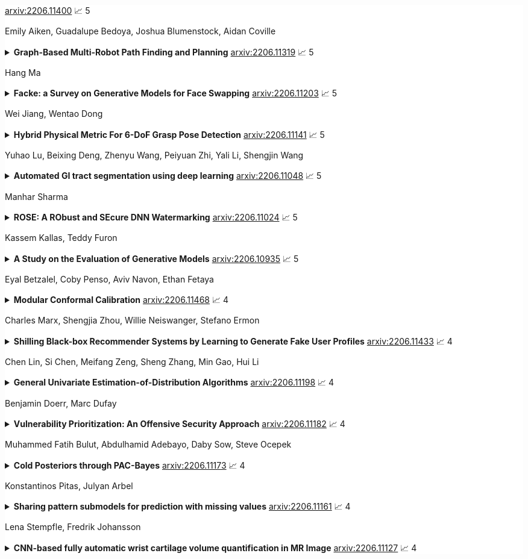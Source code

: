 <a href="https://arxiv.org/abs/2206.11400">arxiv:2206.11400</a>
&#x1F4C8; 5 <br>
<p>Emily Aiken, Guadalupe Bedoya, Joshua Blumenstock, Aidan Coville</p></summary></details>

<details><summary><b>Graph-Based Multi-Robot Path Finding and Planning</b>
<a href="https://arxiv.org/abs/2206.11319">arxiv:2206.11319</a>
&#x1F4C8; 5 <br>
<p>Hang Ma</p></summary></details>

<details><summary><b>Facke: a Survey on Generative Models for Face Swapping</b>
<a href="https://arxiv.org/abs/2206.11203">arxiv:2206.11203</a>
&#x1F4C8; 5 <br>
<p>Wei Jiang, Wentao Dong</p></summary></details>

<details><summary><b>Hybrid Physical Metric For 6-DoF Grasp Pose Detection</b>
<a href="https://arxiv.org/abs/2206.11141">arxiv:2206.11141</a>
&#x1F4C8; 5 <br>
<p>Yuhao Lu, Beixing Deng, Zhenyu Wang, Peiyuan Zhi, Yali Li, Shengjin Wang</p></summary></details>

<details><summary><b>Automated GI tract segmentation using deep learning</b>
<a href="https://arxiv.org/abs/2206.11048">arxiv:2206.11048</a>
&#x1F4C8; 5 <br>
<p>Manhar Sharma</p></summary></details>

<details><summary><b>ROSE: A RObust and SEcure DNN Watermarking</b>
<a href="https://arxiv.org/abs/2206.11024">arxiv:2206.11024</a>
&#x1F4C8; 5 <br>
<p>Kassem Kallas, Teddy Furon</p></summary></details>

<details><summary><b>A Study on the Evaluation of Generative Models</b>
<a href="https://arxiv.org/abs/2206.10935">arxiv:2206.10935</a>
&#x1F4C8; 5 <br>
<p>Eyal Betzalel, Coby Penso, Aviv Navon, Ethan Fetaya</p></summary></details>

<details><summary><b>Modular Conformal Calibration</b>
<a href="https://arxiv.org/abs/2206.11468">arxiv:2206.11468</a>
&#x1F4C8; 4 <br>
<p>Charles Marx, Shengjia Zhou, Willie Neiswanger, Stefano Ermon</p></summary></details>

<details><summary><b>Shilling Black-box Recommender Systems by Learning to Generate Fake User Profiles</b>
<a href="https://arxiv.org/abs/2206.11433">arxiv:2206.11433</a>
&#x1F4C8; 4 <br>
<p>Chen Lin, Si Chen, Meifang Zeng, Sheng Zhang, Min Gao, Hui Li</p></summary></details>

<details><summary><b>General Univariate Estimation-of-Distribution Algorithms</b>
<a href="https://arxiv.org/abs/2206.11198">arxiv:2206.11198</a>
&#x1F4C8; 4 <br>
<p>Benjamin Doerr, Marc Dufay</p></summary></details>

<details><summary><b>Vulnerability Prioritization: An Offensive Security Approach</b>
<a href="https://arxiv.org/abs/2206.11182">arxiv:2206.11182</a>
&#x1F4C8; 4 <br>
<p>Muhammed Fatih Bulut, Abdulhamid Adebayo, Daby Sow, Steve Ocepek</p></summary></details>

<details><summary><b>Cold Posteriors through PAC-Bayes</b>
<a href="https://arxiv.org/abs/2206.11173">arxiv:2206.11173</a>
&#x1F4C8; 4 <br>
<p>Konstantinos Pitas, Julyan Arbel</p></summary></details>

<details><summary><b>Sharing pattern submodels for prediction with missing values</b>
<a href="https://arxiv.org/abs/2206.11161">arxiv:2206.11161</a>
&#x1F4C8; 4 <br>
<p>Lena Stempfle, Fredrik Johansson</p></summary></details>

<details><summary><b>CNN-based fully automatic wrist cartilage volume quantification in MR Image</b>
<a href="https://arxiv.org/abs/2206.11127">arxiv:2206.11127</a>
&#x1F4C8; 4 <br>